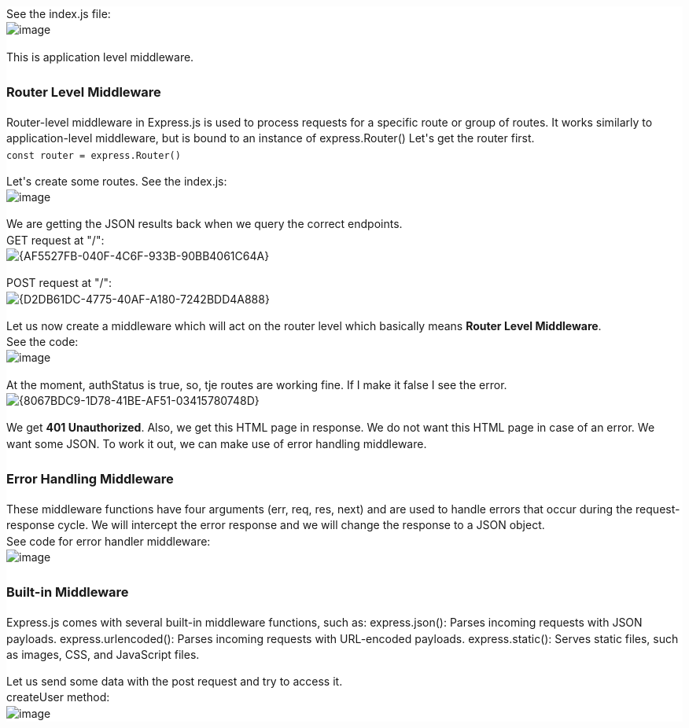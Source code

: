 See the index.js file:  
![image](https://github.com/user-attachments/assets/bc51389c-b332-4f3a-8f5f-6d75dd2796a4)  

This is application level middleware.  

### Router Level Middleware
Router-level middleware in Express.js is used to process requests for a specific route or group of routes. It works similarly to application-level middleware, but is bound to an instance of express.Router()
Let's get the router first.  
`const router = express.Router()`  

Let's create some routes. See the index.js:  
![image](https://github.com/user-attachments/assets/20b9a1ca-fe2f-4cee-8bbd-4c7afa321a08)  

We are getting the JSON results back when we query the correct endpoints.  
GET request at "/":  
![{AF5527FB-040F-4C6F-933B-90BB4061C64A}](https://github.com/user-attachments/assets/e6af01da-2286-433f-b8bd-06e1b0c175a2)  

POST request at "/":  
![{D2DB61DC-4775-40AF-A180-7242BDD4A888}](https://github.com/user-attachments/assets/916cd0a9-f748-4bbc-a017-ca2621d0a4c6)  

Let us now create a middleware which will act on the router level which basically means **Router Level Middleware**.  
See the code:  
![image](https://github.com/user-attachments/assets/add77f0a-6b18-4e92-acf5-8a94a302be45)  

At the moment, authStatus is true, so, tje routes are working fine. If I make it false I see the error.  
![{8067BDC9-1D78-41BE-AF51-03415780748D}](https://github.com/user-attachments/assets/a11b3b02-5496-4854-865c-14111f4bdfdf)  

We get **401 Unauthorized**. Also, we get this HTML page in response. We do not want this HTML page in case of an error. We want some JSON. To work it out, we can make use of error handling middleware.  

### Error Handling Middleware
These middleware functions have four arguments (err, req, res, next) and are used to handle errors that occur during the request-response cycle.
We will intercept the error response and we will change the response to a JSON object.  
See code for error handler middleware:  
![image](https://github.com/user-attachments/assets/30a65eb2-c8ec-4e16-9101-f3f9f0435451)  

### Built-in Middleware
Express.js comes with several built-in middleware functions, such as:
express.json(): Parses incoming requests with JSON payloads.
express.urlencoded(): Parses incoming requests with URL-encoded payloads.
express.static(): Serves static files, such as images, CSS, and JavaScript files.  

Let us send some data with the post request and try to access it.  
createUser method:  
![image](https://github.com/user-attachments/assets/f15ba94a-34be-4452-b367-4fcc6113ded6)  

